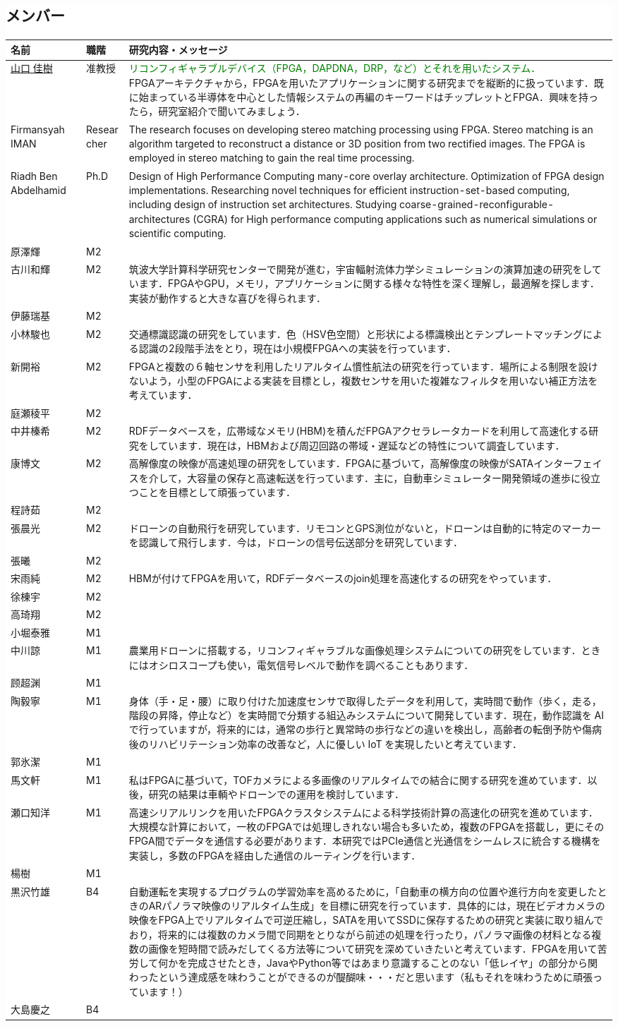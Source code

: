 ## メンバー

| <span style="display: inline-block; width: 6em;">名前</span> | <span style="display: inline-block; width: 3em;">職階</span> | 研究内容・メッセージ |
|:-----|:---|:-------------------------|
|[山口 佳樹](http://www.cs.tsukuba.ac.jp/~yoshiki/)|准教授|<font color="green">リコンフィギャラブルデバイス（FPGA，DAPDNA，DRP，など）とそれを用いたシステム．</font><br>FPGAアーキテクチャから，FPGAを用いたアプリケーションに関する研究までを縦断的に扱っています．既に始まっている半導体を中心とした情報システムの再編のキーワードはチップレットとFPGA．興味を持ったら，研究室紹介で聞いてみましょう．|
|Firmansyah IMAN|Researcher|The research focuses on developing stereo matching processing using FPGA. Stereo matching is an algorithm targeted to reconstruct a distance or 3D position from two rectified images. The FPGA is employed in stereo matching to gain the real time processing.|
|Riadh Ben Abdelhamid |Ph.D|Design of High Performance Computing many-core overlay architecture. Optimization of FPGA design implementations. Researching novel techniques for efficient instruction-set-based computing, including design of instruction set architectures. Studying coarse-grained-reconfigurable-architectures (CGRA) for High performance computing applications such as numerical simulations or scientific computing.|
|原澤輝|M2||
|古川和輝|M2|筑波大学計算科学研究センターで開発が進む，宇宙輻射流体力学シミュレーションの演算加速の研究をしています．FPGAやGPU，メモリ，アプリケーションに関する様々な特性を深く理解し，最適解を探します．実装が動作すると大きな喜びを得られます．|
|伊藤瑞基|M2||
|小林駿也|M2|交通標識認識の研究をしています．色（HSV色空間）と形状による標識検出とテンプレートマッチングによる認識の2段階手法をとり，現在は小規模FPGAへの実装を行っています．|
|新開裕|M2|FPGAと複数の６軸センサを利用したリアルタイム慣性航法の研究を行っています．場所による制限を設けないよう，小型のFPGAによる実装を目標とし，複数センサを用いた複雑なフィルタを用いない補正方法を考えています．|
|庭瀬稜平|M2||
|中井榛希|M2|RDFデータベースを，広帯域なメモリ(HBM)を積んだFPGAアクセラレータカードを利用して高速化する研究をしています．現在は，HBMおよび周辺回路の帯域・遅延などの特性について調査しています．|
|康博文|M2|高解像度の映像が高速処理の研究をしています．FPGAに基づいて，高解像度の映像がSATAインターフェイスを介して，大容量の保存と高速転送を行っています．主に，自動車シミュレーター開発領域の進歩に役立つことを目標として頑張っています．|
|程詩茹|M2||
|張晨光|M2|ドローンの自動飛行を研究しています．リモコンとGPS測位がないと，ドローンは自動的に特定のマーカーを認識して飛行します．今は，ドローンの信号伝送部分を研究しています．|
|張曦|M2||
|宋雨純|M2|HBMが付けてFPGAを用いて，RDFデータベースのjoin処理を高速化するの研究をやっています．|
|徐棟宇|M2||
|高琦翔|M2||
|小堀泰雅|M1||
|中川諒|M1|農業用ドローンに搭載する，リコンフィギャラブルな画像処理システムについての研究をしています．ときにはオシロスコープも使い，電気信号レベルで動作を調べることもあります．|
|顾超渊|M1||
|陶毅寧|M1|身体（手・足・腰）に取り付けた加速度センサで取得したデータを利用して，実時間で動作（歩く，走る，階段の昇降，停止など）を実時間で分類する組込みシステムについて開発しています．現在，動作認識を AI で行っていますが，将来的には，通常の歩行と異常時の歩行などの違いを検出し，高齢者の転倒予防や傷病後のリハビリテーション効率の改善など，人に優しい IoT を実現したいと考えています．|
|郭氷潔|M1||
|馬文軒|M1|私はFPGAに基づいて，TOFカメラによる多画像のリアルタイムでの結合に関する研究を進めています．以後，研究の結果は車輌やドローンでの運用を検討しています．|
|瀬口知洋|M1|高速シリアルリンクを用いたFPGAクラスタシステムによる科学技術計算の高速化の研究を進めています．大規模な計算において，一枚のFPGAでは処理しきれない場合も多いため，複数のFPGAを搭載し，更にそのFPGA間でデータを通信する必要があります．本研究ではPCIe通信と光通信をシームレスに統合する機構を実装し，多数のFPGAを経由した通信のルーティングを行います．|
|楊樹|M1||
|黒沢竹雄|B4|自動運転を実現するプログラムの学習効率を高めるために，「自動車の横方向の位置や進行方向を変更したときのARパノラマ映像のリアルタイム生成」を目標に研究を行っています．具体的には，現在ビデオカメラの映像をFPGA上でリアルタイムで可逆圧縮し，SATAを用いてSSDに保存するための研究と実装に取り組んでおり，将来的には複数のカメラ間で同期をとりながら前述の処理を行ったり，パノラマ画像の材料となる複数の画像を短時間で読みだしてくる方法等について研究を深めていきたいと考えています．FPGAを用いて苦労して何かを完成させたとき，JavaやPython等ではあまり意識することのない「低レイヤ」の部分から関わったという達成感を味わうことができるのが醍醐味・・・だと思います（私もそれを味わうために頑張っています！）|
|大島慶之|B4||
